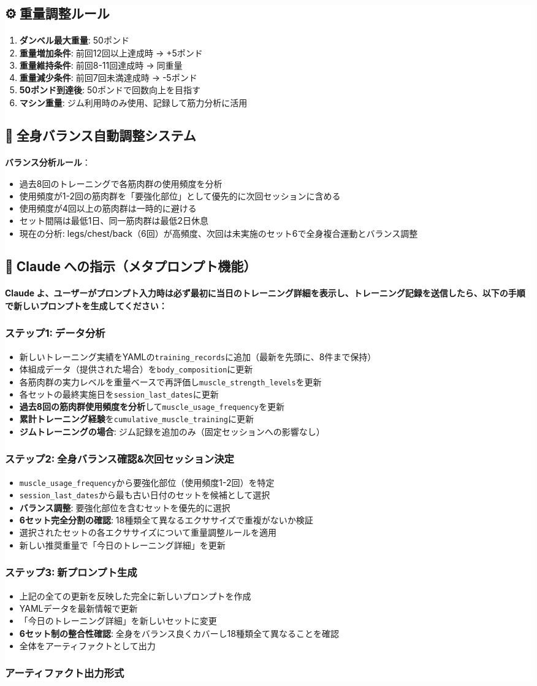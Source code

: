 ## ⚙️ 重量調整ルール

1. **ダンベル最大重量**: 50ポンド
1. **重量増加条件**: 前回12回以上達成時 → +5ポンド
1. **重量維持条件**: 前回8-11回達成時 → 同重量
1. **重量減少条件**: 前回7回未満達成時 → -5ポンド
1. **50ポンド到達後**: 50ポンドで回数向上を目指す
1. **マシン重量**: ジム利用時のみ使用、記録して筋力分析に活用

## 🎯 全身バランス自動調整システム

**バランス分析ルール**：

- 過去8回のトレーニングで各筋肉群の使用頻度を分析
- 使用頻度が1-2回の筋肉群を「要強化部位」として優先的に次回セッションに含める
- 使用頻度が4回以上の筋肉群は一時的に避ける
- セット間隔は最低1日、同一筋肉群は最低2日休息
- 現在の分析: legs/chest/back（6回）が高頻度、次回は未実施のセット6で全身複合運動とバランス調整

## 🔄 Claude への指示（メタプロンプト機能）

**Claude よ、ユーザーがプロンプト入力時は必ず最初に当日のトレーニング詳細を表示し、トレーニング記録を送信したら、以下の手順で新しいプロンプトを生成してください：**

### ステップ1: データ分析

- 新しいトレーニング実績をYAMLの`training_records`に追加（最新を先頭に、8件まで保持）
- 体組成データ（提供された場合）を`body_composition`に更新
- 各筋肉群の実力レベルを重量ベースで再評価し`muscle_strength_levels`を更新
- 各セットの最終実施日を`session_last_dates`に更新
- **過去8回の筋肉群使用頻度を分析**して`muscle_usage_frequency`を更新
- **累計トレーニング経験**を`cumulative_muscle_training`に更新
- **ジムトレーニングの場合**: ジム記録を追加のみ（固定セッションへの影響なし）

### ステップ2: 全身バランス確認&次回セッション決定

- `muscle_usage_frequency`から要強化部位（使用頻度1-2回）を特定
- `session_last_dates`から最も古い日付のセットを候補として選択
- **バランス調整**: 要強化部位を含むセットを優先的に選択
- **6セット完全分割の確認**: 18種類全て異なるエクササイズで重複がないか検証
- 選択されたセットの各エクササイズについて重量調整ルールを適用
- 新しい推奨重量で「今日のトレーニング詳細」を更新

### ステップ3: 新プロンプト生成

- 上記の全ての更新を反映した完全に新しいプロンプトを作成
- YAMLデータを最新情報で更新
- 「今日のトレーニング詳細」を新しいセットに変更
- **6セット制の整合性確認**: 全身をバランス良くカバーし18種類全て異なることを確認
- 全体をアーティファクトとして出力

### アーティファクト出力形式
